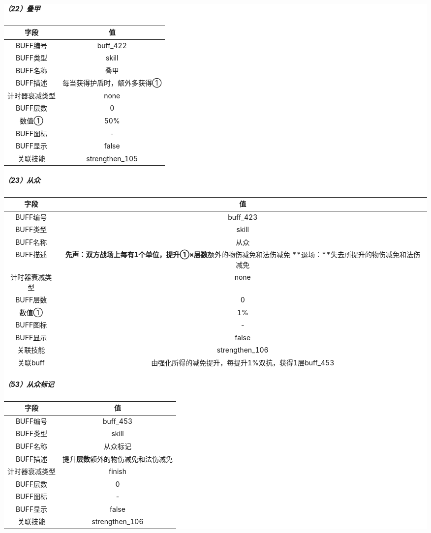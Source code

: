 
##### （22）叠甲<div id="422">

|      字段      |             值              |
| :------------: | :-------------------------: |
|    BUFF编号    |          buff_422           |
|    BUFF类型    |            skill            |
|    BUFF名称    |            叠甲             |
|    BUFF描述    | 每当获得护盾时，额外多获得① |
| 计时器衰减类型 |            none             |
|    BUFF层数    |              0              |
|     数值①      |             50%             |
|    BUFF图标    |              -              |
|    BUFF显示    |            false            |
|    关联技能    |       strengthen_105        |

##### （23）从众<div id="423">

|      字段      |                              值                              |
| :------------: | :----------------------------------------------------------: |
|    BUFF编号    |                           buff_423                           |
|    BUFF类型    |                            skill                             |
|    BUFF名称    |                             从众                             |
|    BUFF描述    | **先声：**双方战场上每有1个单位，提升**①×层数**额外的物伤减免和法伤减免 **退场：**失去所提升的物伤减免和法伤减免 |
| 计时器衰减类型 |                             none                             |
|    BUFF层数    |                              0                               |
|     数值①      |                              1%                              |
|    BUFF图标    |                              -                               |
|    BUFF显示    |                            false                             |
|    关联技能    |                        strengthen_106                        |
|    关联buff    |     由强化所得的减免提升，每提升1%双抗，获得1层buff_453      |

##### （53）从众标记<div id="453">

|      字段      |                  值                  |
| :------------: | :----------------------------------: |
|    BUFF编号    |               buff_453               |
|    BUFF类型    |                skill                 |
|    BUFF名称    |               从众标记               |
|    BUFF描述    | 提升**层数**额外的物伤减免和法伤减免 |
| 计时器衰减类型 |                finish                |
|    BUFF层数    |                  0                   |
|    BUFF图标    |                  -                   |
|    BUFF显示    |                false                 |
|    关联技能    |            strengthen_106            |